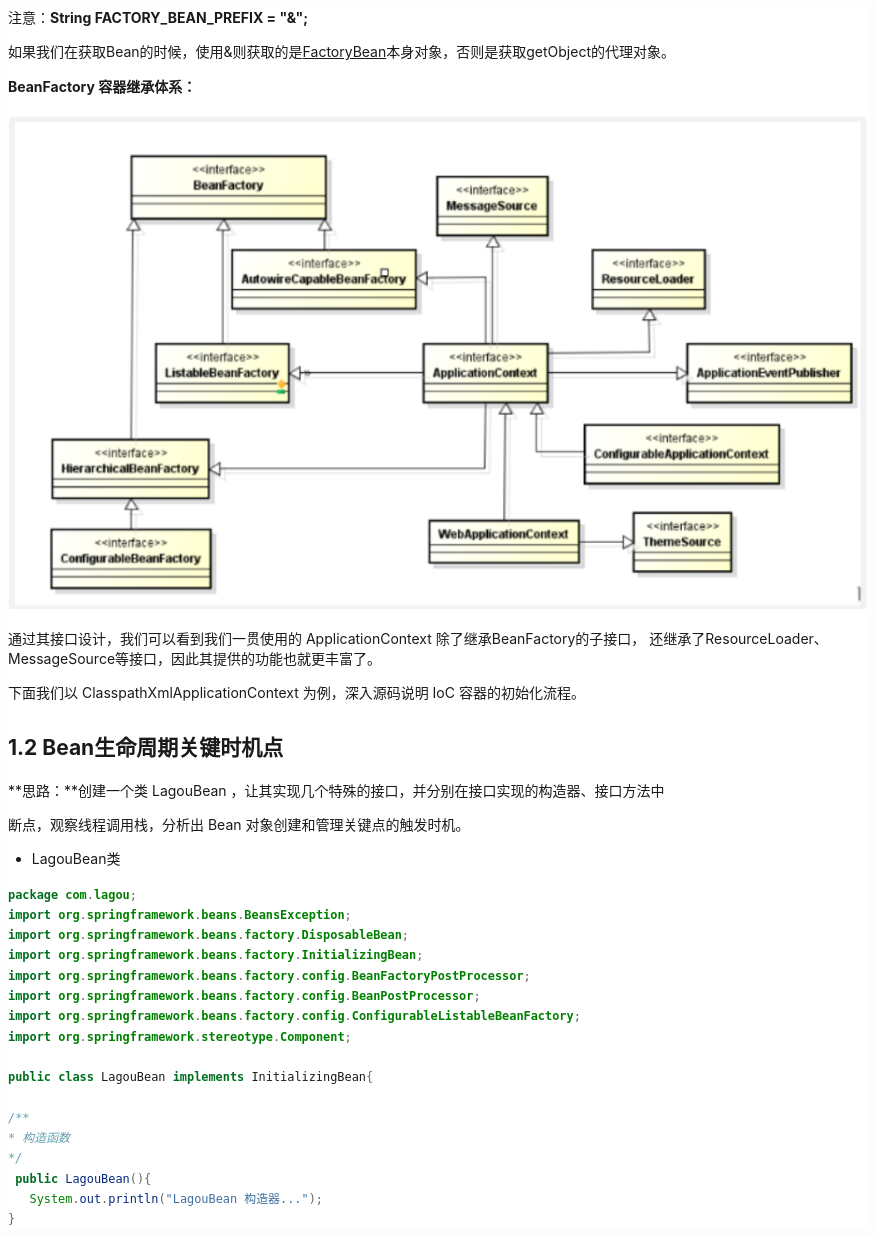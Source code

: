  注意：**String FACTORY_BEAN_PREFIX = "&";**

如果我们在获取Bean的时候，使用&则获取的是[FactoryBean](https://so.csdn.net/so/search?q=FactoryBean&spm=1001.2101.3001.7020)本身对象，否则是获取getObject的代理对象。

**BeanFactory 容器继承体系：**

![1696158960408](./assets/1696158960408.png)

通过其接⼝设计，我们可以看到我们⼀贯使⽤的 ApplicationContext 除了继承BeanFactory的⼦接⼝， 还继承了ResourceLoader、MessageSource等接⼝，因此其提供的功能也就更丰富了。 

下⾯我们以 ClasspathXmlApplicationContext 为例，深⼊源码说明 IoC 容器的初始化流程。



## 1.2 Bean生命周期关键时机点 

**思路：**创建⼀个类 LagouBean ，让其实现⼏个特殊的接⼝，并分别在接⼝实现的构造器、接口⽅法中 

断点，观察线程调⽤栈，分析出 Bean 对象创建和管理关键点的触发时机。 

- LagouBean类

```java
package com.lagou;
import org.springframework.beans.BeansException;
import org.springframework.beans.factory.DisposableBean;
import org.springframework.beans.factory.InitializingBean;
import org.springframework.beans.factory.config.BeanFactoryPostProcessor;
import org.springframework.beans.factory.config.BeanPostProcessor;
import org.springframework.beans.factory.config.ConfigurableListableBeanFactory;
import org.springframework.stereotype.Component;

public class LagouBean implements InitializingBean{

/**
* 构造函数
*/
 public LagouBean(){ 
   System.out.println("LagouBean 构造器...");
}

```